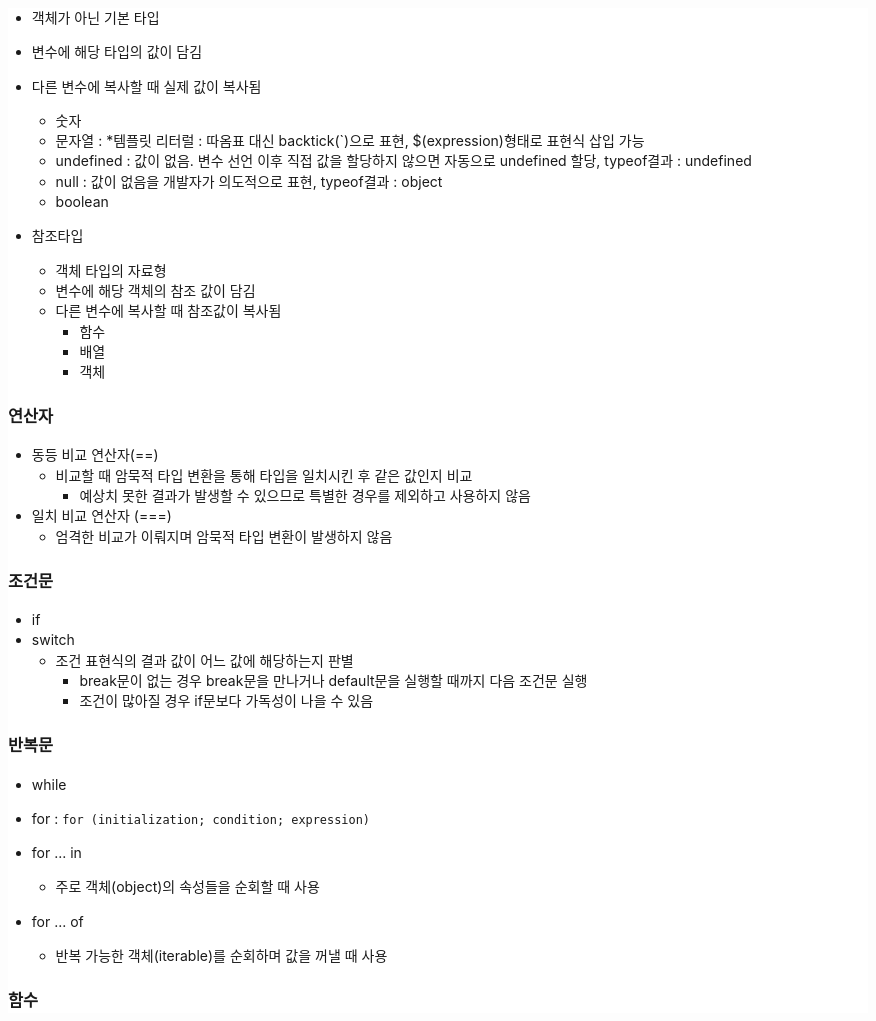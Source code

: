   - 객체가 아닌 기본 타입

  - 변수에 해당 타입의 값이 담김

  - 다른 변수에 복사할 때 실제 값이 복사됨

    - 숫자
    - 문자열 : *템플릿 리터럴 : 따옴표 대신 backtick(`)으로 표현, $(expression)형태로 표현식 삽입 가능
    - undefined : 값이 없음. 변수 선언 이후 직접 값을 할당하지 않으면 자동으로 undefined 할당, typeof결과 : undefined
    - null : 값이 없음을 개발자가 의도적으로 표현, typeof결과 : object
    - boolean

    

- 참조타입

  - 객체 타입의 자료형
  - 변수에 해당 객체의 참조 값이 담김
  - 다른 변수에 복사할 때 참조값이 복사됨
    - 함수
    - 배열
    - 객체



### 연산자

- 동등 비교 연산자(==)
  - 비교할 때 암묵적 타입 변환을 통해 타입을 일치시킨 후 같은 값인지 비교
    - 예상치 못한 결과가 발생할 수 있으므로 특별한 경우를 제외하고 사용하지 않음
- 일치 비교 연산자 (===)
  - 엄격한 비교가 이뤄지며 암묵적 타입 변환이 발생하지 않음



### 조건문

- if
- switch
  - 조건 표현식의 결과 값이 어느 값에 해당하는지 판별
    - break문이 없는 경우 break문을 만나거나 default문을 실행할 때까지 다음 조건문 실행
    - 조건이 많아질 경우 if문보다 가독성이 나을 수 있음



### 반복문

- while
- for : ```for (initialization; condition; expression)```

- for ... in
  - 주로 객체(object)의 속성들을 순회할 때 사용
- for ... of
  - 반복 가능한 객체(iterable)를 순회하며 값을 꺼낼 때 사용



### 함수
